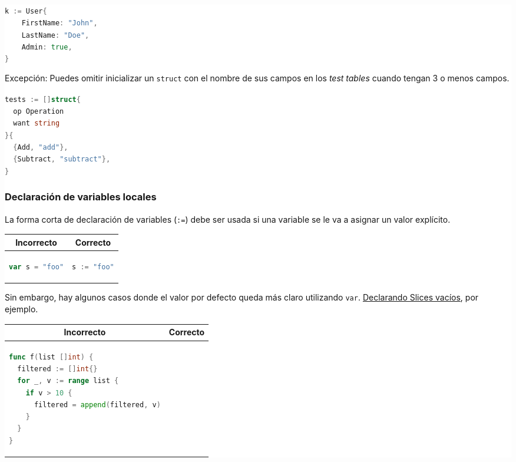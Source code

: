 </td><td>

```go
k := User{
    FirstName: "John",
    LastName: "Doe",
    Admin: true,
}
```

</td></tr>
</tbody></table>

Excepción: Puedes omitir inicializar un `struct` con el nombre de sus campos en los *test tables* cuando tengan 3 o menos campos.

```go
tests := []struct{
  op Operation
  want string
}{
  {Add, "add"},
  {Subtract, "subtract"},
}
```

### Declaración de variables locales

La forma corta de declaración de variables (`:=`) debe ser usada si una variable se le va a asignar un valor explícito.

<table>
<thead><tr><th>Incorrecto</th><th>Correcto</th></tr></thead>
<tbody>
<tr><td>

```go
var s = "foo"
```

</td><td>

```go
s := "foo"
```

</td></tr>
</tbody></table>

Sin embargo, hay algunos casos donde el valor por defecto queda más claro utilizando `var`. [Declarando Slices vacíos], por ejemplo.

  [Declarando Slices vacíos]: https://github.com/golang/go/wiki/CodeReviewComments#declaring-empty-slices

<table>
<thead><tr><th>Incorrecto</th><th>Correcto</th></tr></thead>
<tbody>
<tr><td>

```go
func f(list []int) {
  filtered := []int{}
  for _, v := range list {
    if v > 10 {
      filtered = append(filtered, v)
    }
  }
}
```


  [Prashant Varanasi]: https://github.com/prashantv
  [Simon Newton]: https://github.com/nomis52
  [Punteros vs. Valor]: https://golang.org/doc/effective_go.html#pointers_vs_values
  [`errors.New`]: https://golang.org/pkg/errors/#New
  [`fmt.Errorf`]: https://golang.org/pkg/fmt/#Errorf
  [`"pkg/errors".Wrap`]: https://godoc.org/github.com/pkg/errors#Wrap
  [`"pkg/errors".Cause`]: https://godoc.org/github.com/pkg/errors#Cause
  [Don't just check errors, handle them gracefully]: https://dave.cheney.net/2016/04/27/dont-just-check-errors-handle-them-gracefully
  [type assertion]: https://golang.org/ref/spec#Type_assertions
  [fallos en cascada]: https://en.wikipedia.org/wiki/Cascading_failure
  [go.uber.org/atomic]: https://godoc.org/go.uber.org/atomic
  [sync/atomic]: https://golang.org/pkg/sync/atomic/
  [Package Names]: https://blog.golang.org/package-names
  [Style guideline for Go packages]: https://rakyll.org/style-packages/
  [MixedCaps for function names]: https://golang.org/doc/effective_go.html#mixed-caps
  [`go vet`]: https://golang.org/cmd/vet/
  [Printf family]: https://golang.org/cmd/vet/#hdr-Printf_family
  [go vet: Printf family check]: https://kuzminva.wordpress.com/2017/11/07/go-vet-printf-family-check/
  [subtests]: https://blog.golang.org/subtests
  [Self-referential functions and the design of options]: https://commandcenter.blogspot.com/2014/01/self-referential-functions-and-design.html
  [Functional options for friendly APIs]: https://dave.cheney.net/2014/10/17/functional-options-for-friendly-apis